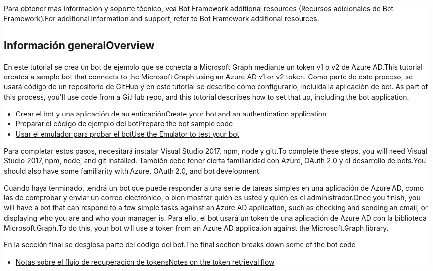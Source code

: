 <span data-ttu-id="8d1cb-133">Para obtener más información y soporte técnico, vea [Bot Framework additional resources](https://docs.microsoft.com/azure/bot-service/bot-service-resources-links-help) (Recursos adicionales de Bot Framework).</span><span class="sxs-lookup"><span data-stu-id="8d1cb-133">For additional information and support, refer to [Bot Framework additional resources](https://docs.microsoft.com/azure/bot-service/bot-service-resources-links-help).</span></span>

## <a name="overview"></a><span data-ttu-id="8d1cb-134">Información general</span><span class="sxs-lookup"><span data-stu-id="8d1cb-134">Overview</span></span>

<span data-ttu-id="8d1cb-135">En este tutorial se crea un bot de ejemplo que se conecta a Microsoft Graph mediante un token v1 o v2 de Azure AD.</span><span class="sxs-lookup"><span data-stu-id="8d1cb-135">This tutorial creates a sample bot that connects to the Microsoft Graph using an Azure AD v1 or v2 token.</span></span> <span data-ttu-id="8d1cb-136"> Como parte de este proceso, se usará código de un repositorio de GitHub y en este tutorial se describe cómo configurarlo, incluida la aplicación de bot.</span><span class="sxs-lookup"><span data-stu-id="8d1cb-136"> As part of this process, you'll use code from a GitHub repo, and this tutorial describes how to set that up, including the bot application.</span></span>

- [<span data-ttu-id="8d1cb-137">Crear el bot y una aplicación de autenticación</span><span class="sxs-lookup"><span data-stu-id="8d1cb-137">Create your bot and an authentication application</span></span>](#create-your-bot-and-an-authentication-application)
- [<span data-ttu-id="8d1cb-138">Preparar el código de ejemplo del bot</span><span class="sxs-lookup"><span data-stu-id="8d1cb-138">Prepare the bot sample code</span></span>](#prepare-the-bot-sample-code)
- [<span data-ttu-id="8d1cb-139">Usar el emulador para probar el bot</span><span class="sxs-lookup"><span data-stu-id="8d1cb-139">Use the Emulator to test your bot</span></span>](#use-the-emulator-to-test-your-bot)

<span data-ttu-id="8d1cb-140">Para completar estos pasos, necesitará instalar Visual Studio 2017, npm, node y gitt.</span><span class="sxs-lookup"><span data-stu-id="8d1cb-140">To complete these steps, you will need Visual Studio 2017, npm, node, and git installed.</span></span> <span data-ttu-id="8d1cb-141">También debe tener cierta familiaridad con Azure, OAuth 2.0 y el desarrollo de bots.</span><span class="sxs-lookup"><span data-stu-id="8d1cb-141">You should also have some familiarity with Azure, OAuth 2.0, and bot development.</span></span>

<span data-ttu-id="8d1cb-142">Cuando haya terminado, tendrá un bot que puede responder a una serie de tareas simples en una aplicación de Azure AD, como las de comprobar y enviar un correo electrónico, o bien mostrar quién es usted y quién es el administrador.</span><span class="sxs-lookup"><span data-stu-id="8d1cb-142">Once you finish, you will have a bot that can respond to a few simple tasks against an Azure AD application, such as checking and sending an email, or displaying who you are and who your manager is.</span></span> <span data-ttu-id="8d1cb-143">Para ello, el bot usará un token de una aplicación de Azure AD con la biblioteca Microsoft.Graph.</span><span class="sxs-lookup"><span data-stu-id="8d1cb-143">To do this, your bot will use a token from an Azure AD application against the Microsoft.Graph library.</span></span>

<span data-ttu-id="8d1cb-144">En la sección final se desglosa parte del código del bot.</span><span class="sxs-lookup"><span data-stu-id="8d1cb-144">The final section breaks down some of the bot code</span></span>

- [<span data-ttu-id="8d1cb-145">Notas sobre el flujo de recuperación de tokens</span><span class="sxs-lookup"><span data-stu-id="8d1cb-145">Notes on the token retrieval flow</span></span>](#notes-on-the-token-retrieval-flow)
